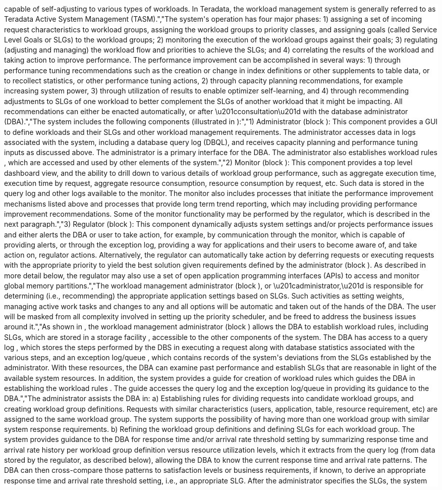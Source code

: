 capable of self-adjusting to various types of workloads. In Teradata, the workload management system is generally referred to as Teradata Active System Management (TASM).","The system's operation has four major phases: 1) assigning a set of incoming request characteristics to workload groups, assigning the workload groups to priority classes, and assigning goals (called Service Level Goals or SLGs) to the workload groups; 2) monitoring the execution of the workload groups against their goals; 3) regulating (adjusting and managing) the workload flow and priorities to achieve the SLGs; and 4) correlating the results of the workload and taking action to improve performance. The performance improvement can be accomplished in several ways: 1) through performance tuning recommendations such as the creation or change in index definitions or other supplements to table data, or to recollect statistics, or other performance tuning actions, 2) through capacity planning recommendations, for example increasing system power, 3) through utilization of results to enable optimizer self-learning, and 4) through recommending adjustments to SLGs of one workload to better complement the SLGs of another workload that it might be impacting. All recommendations can either be enacted automatically, or after \u201cconsultation\u201d with the database administrator (DBA).","The system includes the following components (illustrated in ):","1) Administrator (block ): This component provides a GUI to define workloads and their SLGs and other workload management requirements. The administrator  accesses data in logs  associated with the system, including a database query log (DBQL), and receives capacity planning and performance tuning inputs as discussed above. The administrator  is a primary interface for the DBA. The administrator also establishes workload rules , which are accessed and used by other elements of the system.","2) Monitor (block ): This component provides a top level dashboard view, and the ability to drill down to various details of workload group performance, such as aggregate execution time, execution time by request, aggregate resource consumption, resource consumption by request, etc. Such data is stored in the query log and other logs  available to the monitor. The monitor also includes processes that initiate the performance improvement mechanisms listed above and processes that provide long term trend reporting, which may including providing performance improvement recommendations. Some of the monitor functionality may be performed by the regulator, which is described in the next paragraph.","3) Regulator (block ): This component dynamically adjusts system settings and\/or projects performance issues and either alerts the DBA or user to take action, for example, by communication through the monitor, which is capable of providing alerts, or through the exception log, providing a way for applications and their users to become aware of, and take action on, regulator actions. Alternatively, the regulator  can automatically take action by deferring requests or executing requests with the appropriate priority to yield the best solution given requirements defined by the administrator (block ). As described in more detail below, the regulator  may also use a set of open application programming interfaces (APIs) to access and monitor global memory partitions.","The workload management administrator (block ), or \u201cadministrator,\u201d is responsible for determining (i.e., recommending) the appropriate application settings based on SLGs. Such activities as setting weights, managing active work tasks and changes to any and all options will be automatic and taken out of the hands of the DBA. The user will be masked from all complexity involved in setting up the priority scheduler, and be freed to address the business issues around it.","As shown in , the workload management administrator (block ) allows the DBA to establish workload rules, including SLGs, which are stored in a storage facility , accessible to the other components of the system. The DBA has access to a query log , which stores the steps performed by the DBS  in executing a request along with database statistics associated with the various steps, and an exception log\/queue , which contains records of the system's deviations from the SLGs established by the administrator. With these resources, the DBA can examine past performance and establish SLGs that are reasonable in light of the available system resources. In addition, the system provides a guide for creation of workload rules  which guides the DBA in establishing the workload rules . The guide accesses the query log  and the exception log\/queue  in providing its guidance to the DBA.","The administrator assists the DBA in: a) Establishing rules for dividing requests into candidate workload groups, and creating workload group definitions. Requests with similar characteristics (users, application, table, resource requirement, etc) are assigned to the same workload group. The system supports the possibility of having more than one workload group with similar system response requirements. b) Refining the workload group definitions and defining SLGs for each workload group. The system provides guidance to the DBA for response time and\/or arrival rate threshold setting by summarizing response time and arrival rate history per workload group definition versus resource utilization levels, which it extracts from the query log (from data stored by the regulator, as described below), allowing the DBA to know the current response time and arrival rate patterns. The DBA can then cross-compare those patterns to satisfaction levels or business requirements, if known, to derive an appropriate response time and arrival rate threshold setting, i.e., an appropriate SLG. After the administrator specifies the SLGs, the system